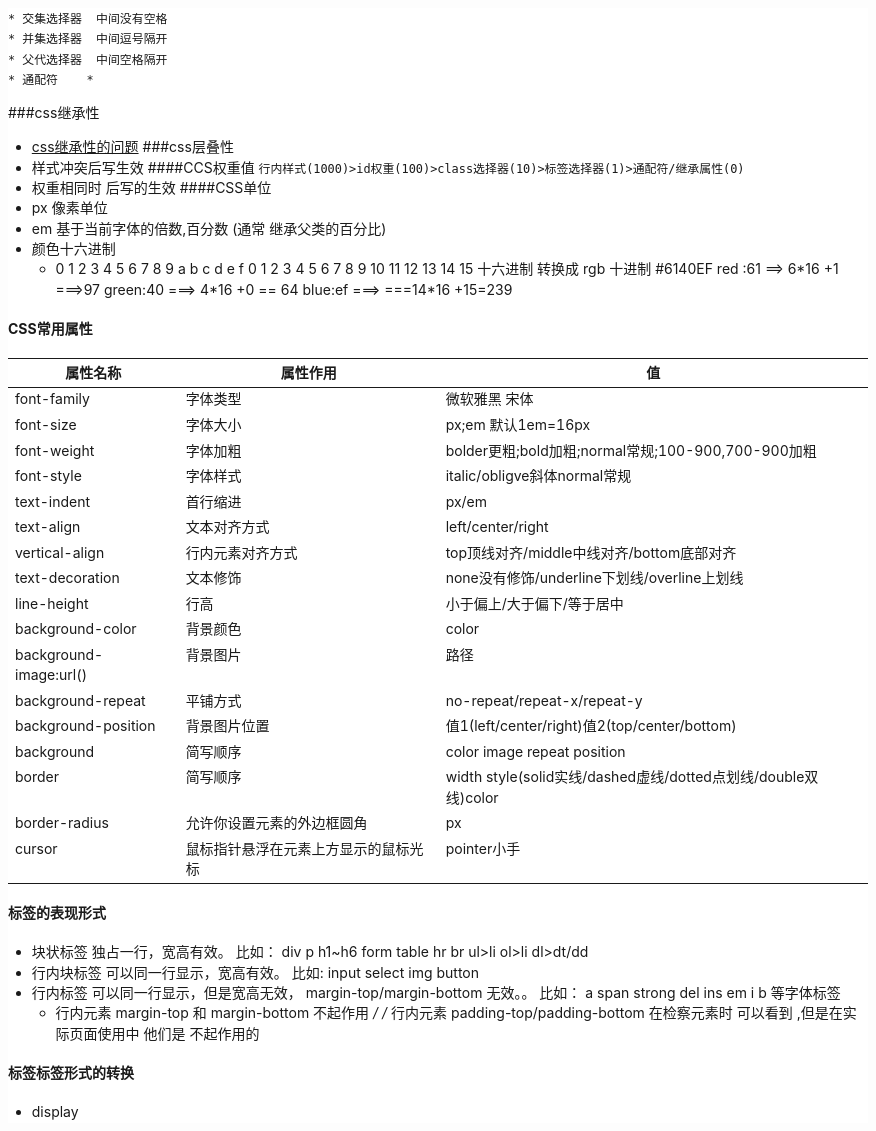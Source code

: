     * 交集选择器  中间没有空格
    * 并集选择器  中间逗号隔开
    * 父代选择器  中间空格隔开
    * 通配符    *
###css继承性
* [css继承性的问题](https://www.cnblogs.com/thislbq/p/5882105.html)
###css层叠性
* 样式冲突后写生效
####CCS权重值
`行内样式(1000)>id权重(100)>class选择器(10)>标签选择器(1)>通配符/继承属性(0)`
* 权重相同时  后写的生效
####CSS单位
* px 像素单位
* em 基于当前字体的倍数,百分数 (通常 继承父类的百分比)
* 颜色十六进制
    * 0 1 2 3 4 5 6 7 8 9 a b c d e f
    0 1 2 3 4 5 6 7 8 9 10 11 12 13 14 15
    十六进制 转换成 rgb 十进制
    #6140EF
    red :61 ==> 6\*16 +1 ===>97
    green:40 ===> 4\*16 +0 == 64
    blue:ef ===> ===14\*16 +15=239
#### CSS常用属性    
|属性名称| 属性作用| 值|
|-------|----------|-------|
|font-family|字体类型|微软雅黑 宋体|
|font-size|字体大小|px;em 默认1em=16px|
|font-weight|字体加粗|bolder更粗;bold加粗;normal常规;100-900,700-900加粗|
|font-style|字体样式|italic/obligve斜体normal常规|
|text-indent|首行缩进|px/em|
|text-align|文本对齐方式|left/center/right|
|vertical-align|行内元素对齐方式|top顶线对齐/middle中线对齐/bottom底部对齐|
|text-decoration|文本修饰|none没有修饰/underline下划线/overline上划线|
|line-height|行高|小于偏上/大于偏下/等于居中|
|background-color|背景颜色|color|
|background-image:url()|背景图片|路径|
|background-repeat|平铺方式|no-repeat/repeat-x/repeat-y|
|background-position|背景图片位置|值1(left/center/right)值2(top/center/bottom)|
|background|简写顺序|color image repeat position|
|border|简写顺序|width style(solid实线/dashed虚线/dotted点划线/double双线)color|
|border-radius|允许你设置元素的外边框圆角|px|
|cursor|鼠标指针悬浮在元素上方显示的鼠标光标|pointer小手|
#### 标签的表现形式
* 块状标签 独占一行，宽高有效。 比如： div p h1~h6 form table hr br ul>li ol>li dl>dt/dd
* 行内块标签 可以同一行显示，宽高有效。 比如: input select img button
* 行内标签 可以同一行显示，但是宽高无效， margin-top/margin-bottom 无效。。 比如： a span strong del ins em i b 等字体标签
    * 行内元素   margin-top  和 margin-bottom  不起作用 */
        /* 行内元素  padding-top/padding-bottom  在检察元素时  可以看到 ,但是在实际页面使用中 他们是 不起作用的 
#### 标签标签形式的转换
* display